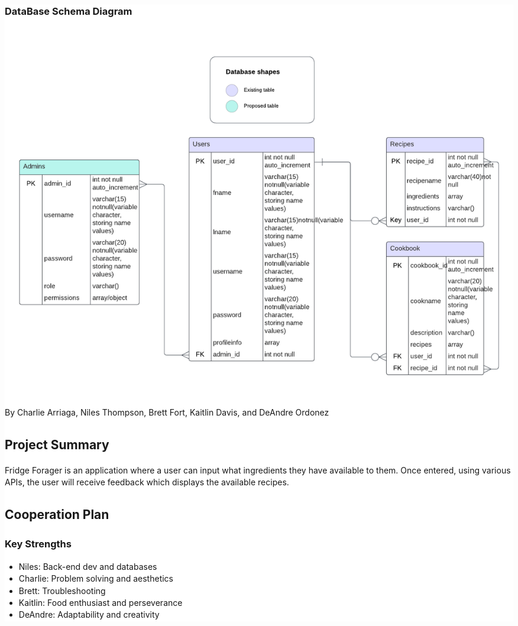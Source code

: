 ### DataBase Schema Diagram

![database-schema](img/database-schema.png)
=======
By Charlie Arriaga, Niles Thompson, Brett Fort, Kaitlin Davis, and DeAndre Ordonez

## Project Summary

Fridge Forager is an application where a user can input what ingredients they have available to them. Once entered, using various APIs, the user will receive feedback which displays the available recipes.

## Cooperation Plan

### Key Strengths
- Niles: Back-end dev and databases
- Charlie: Problem solving and aesthetics
- Brett: Troubleshooting
- Kaitlin: Food enthusiast and perseverance
- DeAndre: Adaptability and creativity
